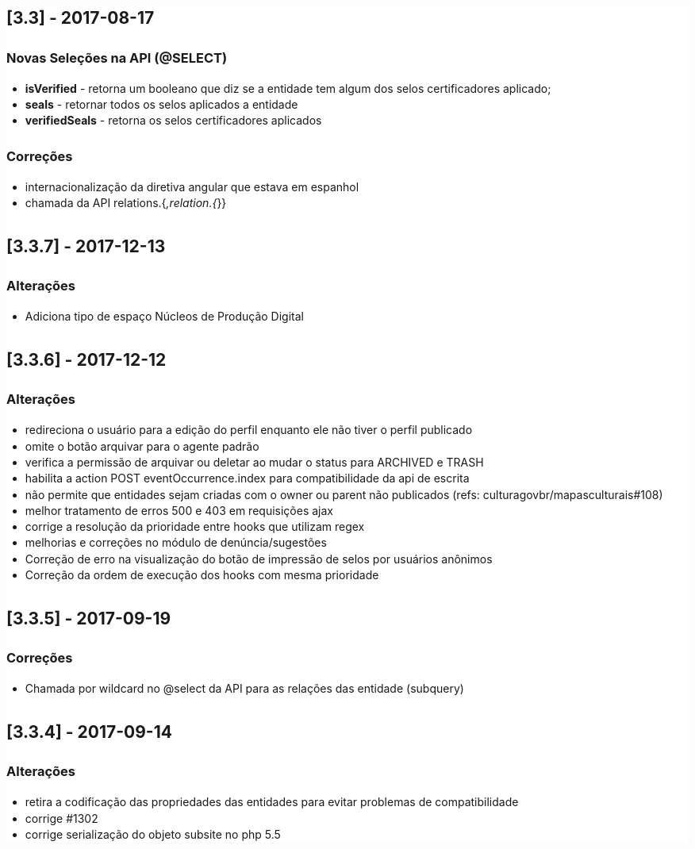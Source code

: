 ## [3.3] - 2017-08-17
### Novas Seleções na API (@SELECT)
- **isVerified** - retorna um booleano que diz se a entidade tem algum dos selos certificadores aplicado;
- **seals** - retornar todos os selos aplicados a entidade
- **verifiedSeals** - retorna os selos certificadores aplicados

### Correções
- internacionalização da diretiva angular que estava em espanhol
- chamada da API relations.{*,relation.{*}}


## [3.3.7] - 2017-12-13
### Alterações

- Adiciona tipo de espaço Núcleos de Produção Digital


## [3.3.6] - 2017-12-12
### Alterações

- redireciona o usuário para a edição do perfil enquanto ele não tiver o perfil publicado
- omite o botão arquivar para o agente padrão
- verifica a permissão de arquivar ou deletar ao mudar o status para ARCHIVED e TRASH
- habilita a action POST eventOccurrence.index para compatibilidade da api de escrita
- não permite que entidades sejam criadas com o owner ou parent não publicados (refs: culturagovbr/mapasculturais#108)
- melhor tratamento de erros 500 e 403 em requisições ajax
- corrige a resolução da prioridade entre hooks que utilizam regex
- melhorias e correções no módulo de denúncia/sugestões
- Correção de erro na visualização do botão de impressão de selos por usuários anônimos
- Correção da ordem de execução dos hooks com mesma prioridade


## [3.3.5] - 2017-09-19
### Correções

- Chamada por wildcard no @select da API para as relações das entidade (subquery)


## [3.3.4] - 2017-09-14
### Alterações

- retira a codificação das propriedades das entidades para evitar problemas de compatibilidade
- corrige #1302
- corrige serialização do objeto subsite no php 5.5

